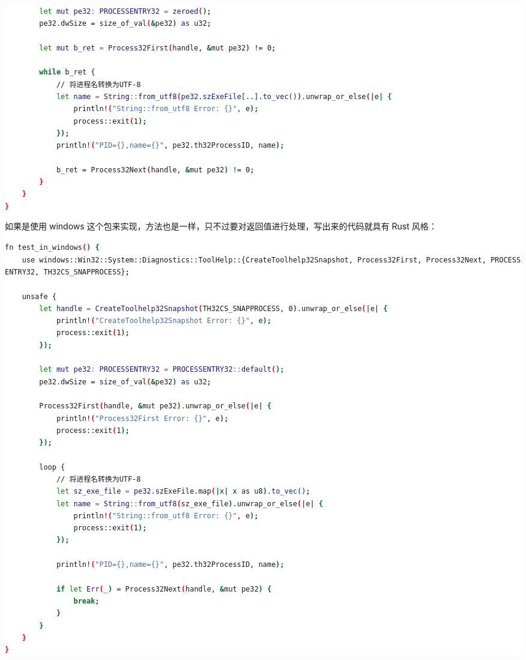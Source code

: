 ```bash
        let mut pe32: PROCESSENTRY32 = zeroed();
        pe32.dwSize = size_of_val(&pe32) as u32;

        let mut b_ret = Process32First(handle, &mut pe32) != 0;

        while b_ret {
            // 将进程名转换为UTF-8
            let name = String::from_utf8(pe32.szExeFile[..].to_vec()).unwrap_or_else(|e| {
                println!("String::from_utf8 Error: {}", e);
                process::exit(1);
            });
            println!("PID={},name={}", pe32.th32ProcessID, name);

            b_ret = Process32Next(handle, &mut pe32) != 0;
        }
    }
}
```

如果是使用 windows 这个包来实现，方法也是一样，只不过要对返回值进行处理，写出来的代码就具有 Rust 风格：

```bash
fn test_in_windows() {
    use windows::Win32::System::Diagnostics::ToolHelp::{CreateToolhelp32Snapshot, Process32First, Process32Next, PROCESSENTRY32, TH32CS_SNAPPROCESS};

    unsafe {
        let handle = CreateToolhelp32Snapshot(TH32CS_SNAPPROCESS, 0).unwrap_or_else(|e| {
            println!("CreateToolhelp32Snapshot Error: {}", e);
            process::exit(1);
        });

        let mut pe32: PROCESSENTRY32 = PROCESSENTRY32::default();
        pe32.dwSize = size_of_val(&pe32) as u32;

        Process32First(handle, &mut pe32).unwrap_or_else(|e| {
            println!("Process32First Error: {}", e);
            process::exit(1);
        });

        loop {
            // 将进程名转换为UTF-8
            let sz_exe_file = pe32.szExeFile.map(|x| x as u8).to_vec();
            let name = String::from_utf8(sz_exe_file).unwrap_or_else(|e| {
                println!("String::from_utf8 Error: {}", e);
                process::exit(1);
            });

            println!("PID={},name={}", pe32.th32ProcessID, name);

            if let Err(_) = Process32Next(handle, &mut pe32) {
                break;
            }
        }
    }
}
```
